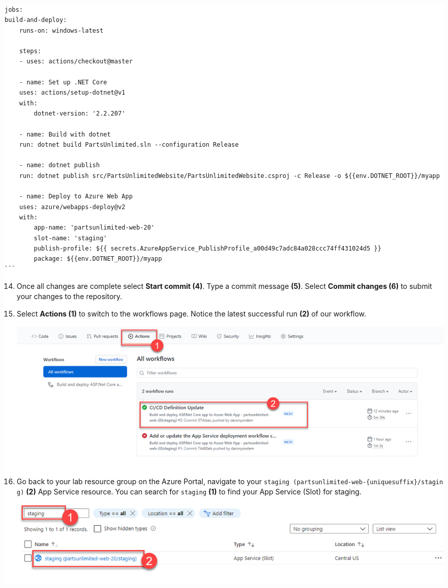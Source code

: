     jobs:
    build-and-deploy:
        runs-on: windows-latest
    
        steps:
        - uses: actions/checkout@master
    
        - name: Set up .NET Core
        uses: actions/setup-dotnet@v1
        with:
            dotnet-version: '2.2.207'
    
        - name: Build with dotnet
        run: dotnet build PartsUnlimited.sln --configuration Release
    
        - name: dotnet publish
        run: dotnet publish src/PartsUnlimitedWebsite/PartsUnlimitedWebsite.csproj -c Release -o ${{env.DOTNET_ROOT}}/myapp
    
        - name: Deploy to Azure Web App
        uses: azure/webapps-deploy@v2
        with:
            app-name: 'partsunlimited-web-20'
            slot-name: 'staging'
            publish-profile: ${{ secrets.AzureAppService_PublishProfile_a00d49c7adc84a028ccc74ff431024d5 }}
            package: ${{env.DOTNET_ROOT}}/myapp
    ```

14. Once all changes are complete select **Start commit (4)**. Type a commit message **(5)**. Select **Commit changes (6)** to submit your changes to the repository.

15. Select **Actions (1)** to switch to the workflows page. Notice the latest successful run **(2)** of our workflow.

    ![Actions on the GitHub Repository is selected. The latest successful run of the workflow is highlighted.](media/github-actions-success.png "GitHub Actions success")

16. Go back to your lab resource group on the Azure Portal, navigate to your `staging (partsunlimited-web-{uniquesuffix}/staging)` **(2)** App Service resource. You can search for `staging` **(1)** to find your App Service (Slot) for staging.

    ![The search box for resources is filled in with staging. The staging (partsunlimited-web-{uniquesuffix}/staging) Azure App Service Deployment Slot is highlighted in the list of resources in the hands-on-lab-SUFFIX resource group.](media/select-staging-app-service.png "Staging Resource")
